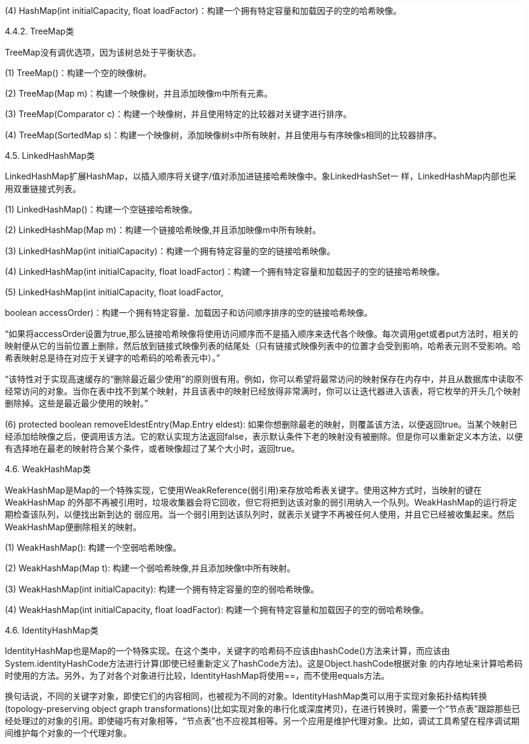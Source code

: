 (4) HashMap(int initialCapacity, float loadFactor)：构建一个拥有特定容量和加载因子的空的哈希映像。

4.4.2. TreeMap类

TreeMap没有调优选项，因为该树总处于平衡状态。

(1) TreeMap()：构建一个空的映像树。

(2) TreeMap(Map m)：构建一个映像树，并且添加映像m中所有元素。

(3) TreeMap(Comparator c)：构建一个映像树，并且使用特定的比较器对关键字进行排序。

(4) TreeMap(SortedMap s)：构建一个映像树，添加映像树s中所有映射，并且使用与有序映像s相同的比较器排序。

4.5. LinkedHashMap类

LinkedHashMap扩展HashMap，以插入顺序将关键字/值对添加进链接哈希映像中。象LinkedHashSet一 样，LinkedHashMap内部也采用双重链接式列表。

(1) LinkedHashMap()：构建一个空链接哈希映像。

(2) LinkedHashMap(Map m)：构建一个链接哈希映像,并且添加映像m中所有映射。

(3) LinkedHashMap(int initialCapacity)：构建一个拥有特定容量的空的链接哈希映像。

(4) LinkedHashMap(int initialCapacity, float loadFactor)：构建一个拥有特定容量和加载因子的空的链接哈希映像。

(5) LinkedHashMap(int initialCapacity, float loadFactor,

boolean accessOrder)：构建一个拥有特定容量、加载因子和访问顺序排序的空的链接哈希映像。

“如果将accessOrder设置为true,那么链接哈希映像将使用访问顺序而不是插入顺序来迭代各个映像。每次调用get或者put方法时，相关的映射便从它的当前位置上删除，然后放到链接式映像列表的结尾处（只有链接式映像列表中的位置才会受到影响，哈希表元则不受影响。哈希表映射总是待在对应于关键字的哈希码的哈希表元中）。”

“该特性对于实现高速缓存的“删除最近最少使用”的原则很有用。例如，你可以希望将最常访问的映射保存在内存中，并且从数据库中读取不经常访问的对象。当你在表中找不到某个映射，并且该表中的映射已经放得非常满时，你可以让迭代器进入该表，将它枚举的开头几个映射删除掉。这些是最近最少使用的映射。”

(6) protected boolean removeEldestEntry(Map.Entry eldest): 如果你想删除最老的映射，则覆盖该方法，以便返回true。当某个映射已经添加给映像之后，便调用该方法。它的默认实现方法返回false，表示默认条件下老的映射没有被删除。但是你可以重新定义本方法，以便有选择地在最老的映射符合某个条件，或者映像超过了某个大小时，返回true。

4.6. WeakHashMap类

WeakHashMap是Map的一个特殊实现，它使用WeakReference(弱引用)来存放哈希表关键字。使用这种方式时，当映射的键在 WeakHashMap 的外部不再被引用时，垃圾收集器会将它回收，但它将把到达该对象的弱引用纳入一个队列。WeakHashMap的运行将定期检查该队列，以便找出新到达的 弱应用。当一个弱引用到达该队列时，就表示关键字不再被任何人使用，并且它已经被收集起来。然后WeakHashMap便删除相关的映射。

(1) WeakHashMap(): 构建一个空弱哈希映像。

(2) WeakHashMap(Map t): 构建一个弱哈希映像,并且添加映像t中所有映射。

(3) WeakHashMap(int initialCapacity): 构建一个拥有特定容量的空的弱哈希映像。

(4) WeakHashMap(int initialCapacity, float loadFactor): 构建一个拥有特定容量和加载因子的空的弱哈希映像。

4.6. IdentityHashMap类

IdentityHashMap也是Map的一个特殊实现。在这个类中，关键字的哈希码不应该由hashCode()方法来计算，而应该由 System.identityHashCode方法进行计算(即使已经重新定义了hashCode方法)。这是Object.hashCode根据对象 的内存地址来计算哈希码时使用的方法。另外，为了对各个对象进行比较，IdentityHashMap将使用==，而不使用equals方法。

换句话说，不同的关键字对象，即使它们的内容相同，也被视为不同的对象。IdentityHashMap类可以用于实现对象拓扑结构转换 (topology-preserving object graph transformations)(比如实现对象的串行化或深度拷贝)，在进行转换时，需要一个“节点表”跟踪那些已经处理过的对象的引用。即使碰巧有对象相等，“节点表”也不应视其相等。另一个应用是维护代理对象。比如，调试工具希望在程序调试期间维护每个对象的一个代理对象。
